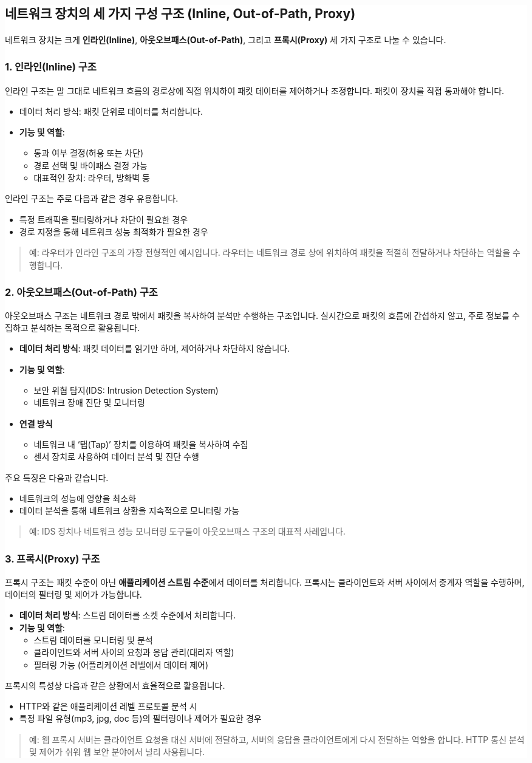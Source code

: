 ## **네트워크 장치의 세 가지 구성 구조 (Inline, Out-of-Path, Proxy)**

네트워크 장치는 크게 **인라인(Inline)**, **아웃오브패스(Out-of-Path)**, 그리고 **프록시(Proxy)** 세 가지 구조로 나눌 수 있습니다.

### **1. 인라인(Inline) 구조**

인라인 구조는 말 그대로 네트워크 흐름의 경로상에 직접 위치하여 패킷 데이터를 제어하거나 조정합니다. 패킷이 장치를 직접 통과해야 합니다.
- 데이터 처리 방식: 패킷 단위로 데이터를 처리합니다.
    
- **기능 및 역할**:
    - 통과 여부 결정(허용 또는 차단)
    - 경로 선택 및 바이패스 결정 가능
    - 대표적인 장치: 라우터, 방화벽 등

인라인 구조는 주로 다음과 같은 경우 유용합니다.
- 특정 트래픽을 필터링하거나 차단이 필요한 경우
- 경로 지정을 통해 네트워크 성능 최적화가 필요한 경우

> 예: 라우터가 인라인 구조의 가장 전형적인 예시입니다. 라우터는 네트워크 경로 상에 위치하여 패킷을 적절히 전달하거나 차단하는 역할을 수행합니다.

### **2. 아웃오브패스(Out-of-Path) 구조**

아웃오브패스 구조는 네트워크 경로 밖에서 패킷을 복사하여 분석만 수행하는 구조입니다. 실시간으로 패킷의 흐름에 간섭하지 않고, 주로 정보를 수집하고 분석하는 목적으로 활용됩니다.
- **데이터 처리 방식**: 패킷 데이터를 읽기만 하며, 제어하거나 차단하지 않습니다.
    
- **기능 및 역할**:
    - 보안 위협 탐지(IDS: Intrusion Detection System)
    - 네트워크 장애 진단 및 모니터링
    
- **연결 방식**
    - 네트워크 내 ‘탭(Tap)’ 장치를 이용하여 패킷을 복사하여 수집
    - 센서 장치로 사용하여 데이터 분석 및 진단 수행

주요 특징은 다음과 같습니다.
- 네트워크의 성능에 영향을 최소화
- 데이터 분석을 통해 네트워크 상황을 지속적으로 모니터링 가능

> 예: IDS 장치나 네트워크 성능 모니터링 도구들이 아웃오브패스 구조의 대표적 사례입니다.

### **3. 프록시(Proxy) 구조**

프록시 구조는 패킷 수준이 아닌 **애플리케이션 스트림 수준**에서 데이터를 처리합니다. 프록시는 클라이언트와 서버 사이에서 중계자 역할을 수행하며, 데이터의 필터링 및 제어가 가능합니다.
- **데이터 처리 방식**: 스트림 데이터를 소켓 수준에서 처리합니다.
- **기능 및 역할**:
    - 스트림 데이터를 모니터링 및 분석
    - 클라이언트와 서버 사이의 요청과 응답 관리(대리자 역할)
    - 필터링 가능 (어플리케이션 레벨에서 데이터 제어)

프록시의 특성상 다음과 같은 상황에서 효율적으로 활용됩니다.
- HTTP와 같은 애플리케이션 레벨 프로토콜 분석 시
- 특정 파일 유형(mp3, jpg, doc 등)의 필터링이나 제어가 필요한 경우

> 예: 웹 프록시 서버는 클라이언트 요청을 대신 서버에 전달하고, 서버의 응답을 클라이언트에게 다시 전달하는 역할을 합니다. HTTP 통신 분석 및 제어가 쉬워 웹 보안 분야에서 널리 사용됩니다.
